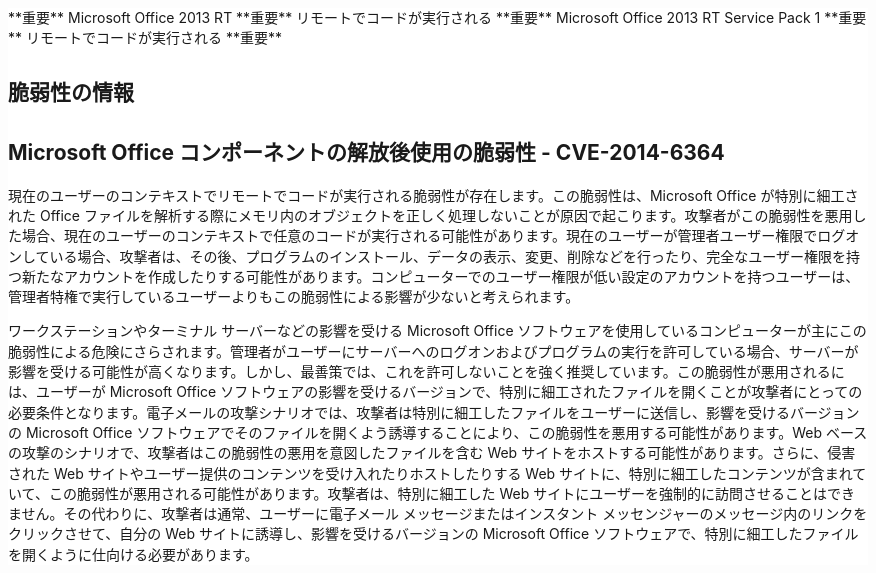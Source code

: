 </td>
<td style="border:1px solid black;">
**重要**

</td>
</tr>
<tr>
<td style="border:1px solid black;">
Microsoft Office 2013 RT

</td>
<td style="border:1px solid black;">
**重要**  
リモートでコードが実行される

</td>
<td style="border:1px solid black;">
**重要**

</td>
</tr>
<tr>
<td style="border:1px solid black;">
Microsoft Office 2013 RT Service Pack 1

</td>
<td style="border:1px solid black;">
**重要**  
リモートでコードが実行される

</td>
<td style="border:1px solid black;">
**重要**

</td>
</tr>
</table>
<p> </p>

脆弱性の情報
------------

<span id="sectionToggle2"></span>
Microsoft Office コンポーネントの解放後使用の脆弱性 - CVE-2014-6364
-------------------------------------------------------------------

現在のユーザーのコンテキストでリモートでコードが実行される脆弱性が存在します。この脆弱性は、Microsoft Office が特別に細工された Office ファイルを解析する際にメモリ内のオブジェクトを正しく処理しないことが原因で起こります。攻撃者がこの脆弱性を悪用した場合、現在のユーザーのコンテキストで任意のコードが実行される可能性があります。現在のユーザーが管理者ユーザー権限でログオンしている場合、攻撃者は、その後、プログラムのインストール、データの表示、変更、削除などを行ったり、完全なユーザー権限を持つ新たなアカウントを作成したりする可能性があります。コンピューターでのユーザー権限が低い設定のアカウントを持つユーザーは、管理者特権で実行しているユーザーよりもこの脆弱性による影響が少ないと考えられます。

ワークステーションやターミナル サーバーなどの影響を受ける Microsoft Office ソフトウェアを使用しているコンピューターが主にこの脆弱性による危険にさらされます。管理者がユーザーにサーバーへのログオンおよびプログラムの実行を許可している場合、サーバーが影響を受ける可能性が高くなります。しかし、最善策では、これを許可しないことを強く推奨しています。この脆弱性が悪用されるには、ユーザーが Microsoft Office ソフトウェアの影響を受けるバージョンで、特別に細工されたファイルを開くことが攻撃者にとっての必要条件となります。電子メールの攻撃シナリオでは、攻撃者は特別に細工したファイルをユーザーに送信し、影響を受けるバージョンの Microsoft Office ソフトウェアでそのファイルを開くよう誘導することにより、この脆弱性を悪用する可能性があります。Web ベースの攻撃のシナリオで、攻撃者はこの脆弱性の悪用を意図したファイルを含む Web サイトをホストする可能性があります。さらに、侵害された Web サイトやユーザー提供のコンテンツを受け入れたりホストしたりする Web サイトに、特別に細工したコンテンツが含まれていて、この脆弱性が悪用される可能性があります。攻撃者は、特別に細工した Web サイトにユーザーを強制的に訪問させることはできません。その代わりに、攻撃者は通常、ユーザーに電子メール メッセージまたはインスタント メッセンジャーのメッセージ内のリンクをクリックさせて、自分の Web サイトに誘導し、影響を受けるバージョンの Microsoft Office ソフトウェアで、特別に細工したファイルを開くように仕向ける必要があります。
